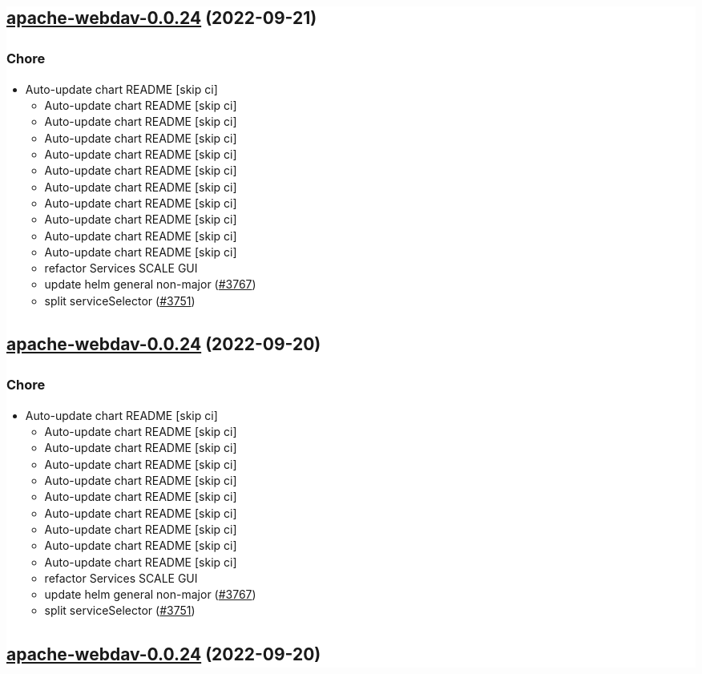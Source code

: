 


## [apache-webdav-0.0.24](https://github.com/truecharts/charts/compare/apache-webdav-0.0.23...apache-webdav-0.0.24) (2022-09-21)

### Chore

- Auto-update chart README [skip ci]
  - Auto-update chart README [skip ci]
  - Auto-update chart README [skip ci]
  - Auto-update chart README [skip ci]
  - Auto-update chart README [skip ci]
  - Auto-update chart README [skip ci]
  - Auto-update chart README [skip ci]
  - Auto-update chart README [skip ci]
  - Auto-update chart README [skip ci]
  - Auto-update chart README [skip ci]
  - Auto-update chart README [skip ci]
  - refactor Services SCALE GUI
  - update helm general non-major ([#3767](https://github.com/truecharts/charts/issues/3767))
  - split serviceSelector ([#3751](https://github.com/truecharts/charts/issues/3751))




## [apache-webdav-0.0.24](https://github.com/truecharts/charts/compare/apache-webdav-0.0.23...apache-webdav-0.0.24) (2022-09-20)

### Chore

- Auto-update chart README [skip ci]
  - Auto-update chart README [skip ci]
  - Auto-update chart README [skip ci]
  - Auto-update chart README [skip ci]
  - Auto-update chart README [skip ci]
  - Auto-update chart README [skip ci]
  - Auto-update chart README [skip ci]
  - Auto-update chart README [skip ci]
  - Auto-update chart README [skip ci]
  - Auto-update chart README [skip ci]
  - refactor Services SCALE GUI
  - update helm general non-major ([#3767](https://github.com/truecharts/charts/issues/3767))
  - split serviceSelector ([#3751](https://github.com/truecharts/charts/issues/3751))




## [apache-webdav-0.0.24](https://github.com/truecharts/charts/compare/apache-webdav-0.0.23...apache-webdav-0.0.24) (2022-09-20)
